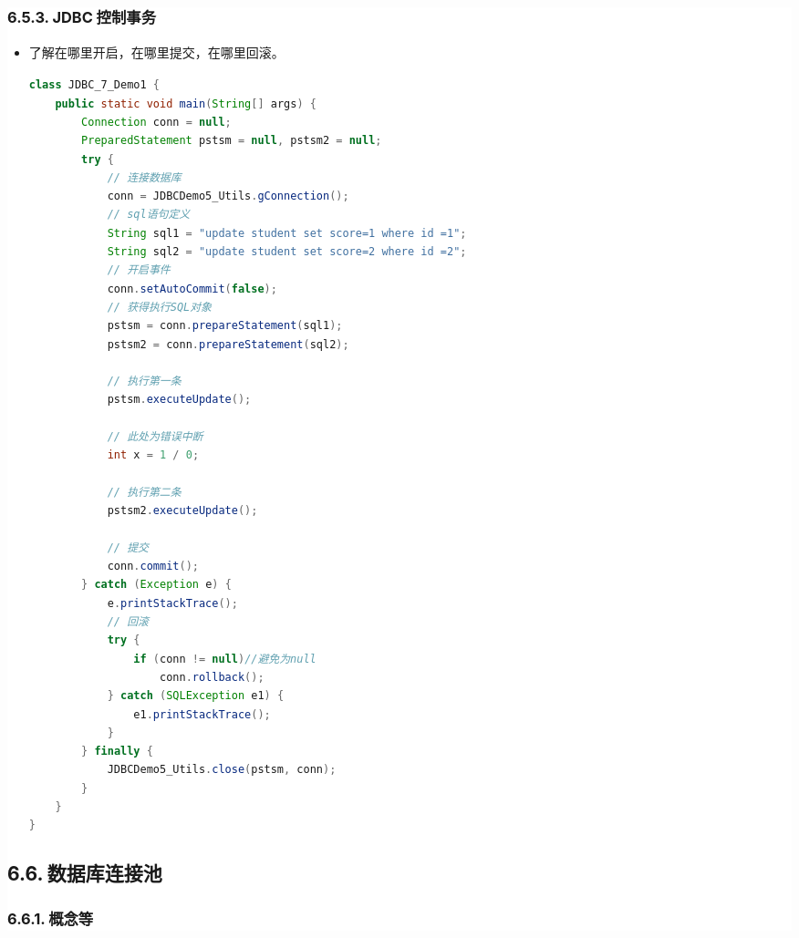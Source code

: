 ### 6.5.3. JDBC 控制事务

- 了解在哪里开启，在哪里提交，在哪里回滚。[](#74-jdbc控制事务)

  ```java
  class JDBC_7_Demo1 {
      public static void main(String[] args) {
          Connection conn = null;
          PreparedStatement pstsm = null, pstsm2 = null;
          try {
              // 连接数据库
              conn = JDBCDemo5_Utils.gConnection();
              // sql语句定义
              String sql1 = "update student set score=1 where id =1";
              String sql2 = "update student set score=2 where id =2";
              // 开启事件
              conn.setAutoCommit(false);
              // 获得执行SQL对象
              pstsm = conn.prepareStatement(sql1);
              pstsm2 = conn.prepareStatement(sql2);

              // 执行第一条
              pstsm.executeUpdate();

              // 此处为错误中断
              int x = 1 / 0;

              // 执行第二条
              pstsm2.executeUpdate();

              // 提交
              conn.commit();
          } catch (Exception e) {
              e.printStackTrace();
              // 回滚
              try {
                  if (conn != null)//避免为null
                      conn.rollback();
              } catch (SQLException e1) {
                  e1.printStackTrace();
              }
          } finally {
              JDBCDemo5_Utils.close(pstsm, conn);
          }
      }
  }
  ```

## 6.6. 数据库连接池

### 6.6.1. 概念等
